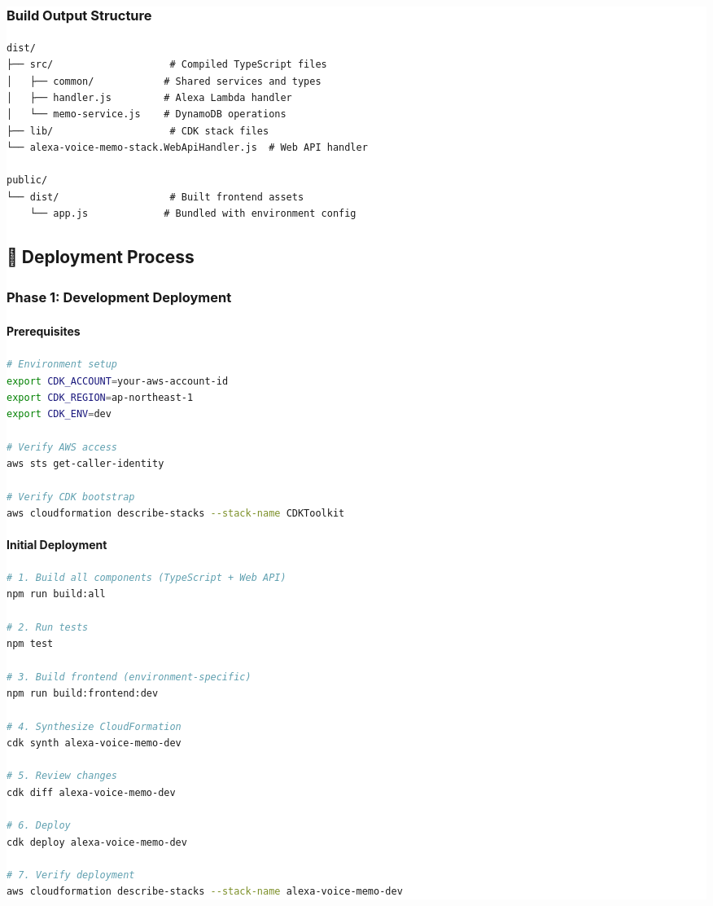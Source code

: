 ### Build Output Structure
```
dist/
├── src/                    # Compiled TypeScript files
│   ├── common/            # Shared services and types
│   ├── handler.js         # Alexa Lambda handler
│   └── memo-service.js    # DynamoDB operations
├── lib/                    # CDK stack files
└── alexa-voice-memo-stack.WebApiHandler.js  # Web API handler

public/
└── dist/                   # Built frontend assets
    └── app.js             # Bundled with environment config
```

## 🚀 Deployment Process

### Phase 1: Development Deployment

#### Prerequisites
```bash
# Environment setup
export CDK_ACCOUNT=your-aws-account-id
export CDK_REGION=ap-northeast-1
export CDK_ENV=dev

# Verify AWS access
aws sts get-caller-identity

# Verify CDK bootstrap
aws cloudformation describe-stacks --stack-name CDKToolkit
```

#### Initial Deployment
```bash
# 1. Build all components (TypeScript + Web API)
npm run build:all

# 2. Run tests
npm test

# 3. Build frontend (environment-specific)
npm run build:frontend:dev

# 4. Synthesize CloudFormation
cdk synth alexa-voice-memo-dev

# 5. Review changes
cdk diff alexa-voice-memo-dev

# 6. Deploy
cdk deploy alexa-voice-memo-dev

# 7. Verify deployment
aws cloudformation describe-stacks --stack-name alexa-voice-memo-dev
```
